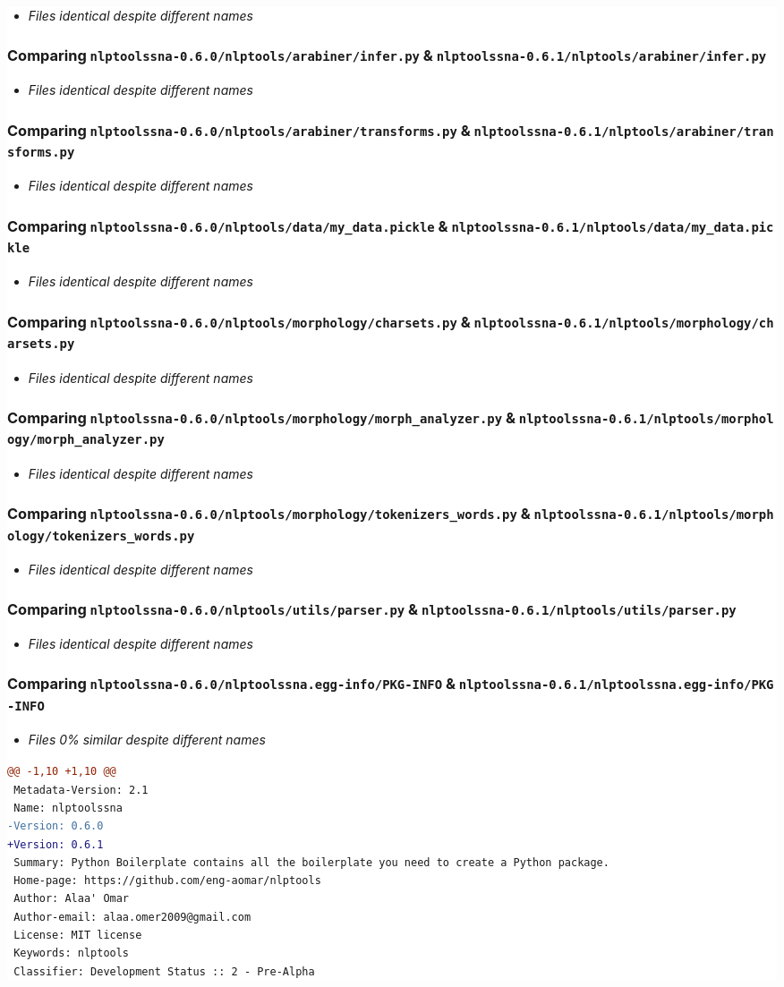  * *Files identical despite different names*

### Comparing `nlptoolssna-0.6.0/nlptools/arabiner/infer.py` & `nlptoolssna-0.6.1/nlptools/arabiner/infer.py`

 * *Files identical despite different names*

### Comparing `nlptoolssna-0.6.0/nlptools/arabiner/transforms.py` & `nlptoolssna-0.6.1/nlptools/arabiner/transforms.py`

 * *Files identical despite different names*

### Comparing `nlptoolssna-0.6.0/nlptools/data/my_data.pickle` & `nlptoolssna-0.6.1/nlptools/data/my_data.pickle`

 * *Files identical despite different names*

### Comparing `nlptoolssna-0.6.0/nlptools/morphology/charsets.py` & `nlptoolssna-0.6.1/nlptools/morphology/charsets.py`

 * *Files identical despite different names*

### Comparing `nlptoolssna-0.6.0/nlptools/morphology/morph_analyzer.py` & `nlptoolssna-0.6.1/nlptools/morphology/morph_analyzer.py`

 * *Files identical despite different names*

### Comparing `nlptoolssna-0.6.0/nlptools/morphology/tokenizers_words.py` & `nlptoolssna-0.6.1/nlptools/morphology/tokenizers_words.py`

 * *Files identical despite different names*

### Comparing `nlptoolssna-0.6.0/nlptools/utils/parser.py` & `nlptoolssna-0.6.1/nlptools/utils/parser.py`

 * *Files identical despite different names*

### Comparing `nlptoolssna-0.6.0/nlptoolssna.egg-info/PKG-INFO` & `nlptoolssna-0.6.1/nlptoolssna.egg-info/PKG-INFO`

 * *Files 0% similar despite different names*

```diff
@@ -1,10 +1,10 @@
 Metadata-Version: 2.1
 Name: nlptoolssna
-Version: 0.6.0
+Version: 0.6.1
 Summary: Python Boilerplate contains all the boilerplate you need to create a Python package.
 Home-page: https://github.com/eng-aomar/nlptools
 Author: Alaa' Omar
 Author-email: alaa.omer2009@gmail.com
 License: MIT license
 Keywords: nlptools
 Classifier: Development Status :: 2 - Pre-Alpha
```
